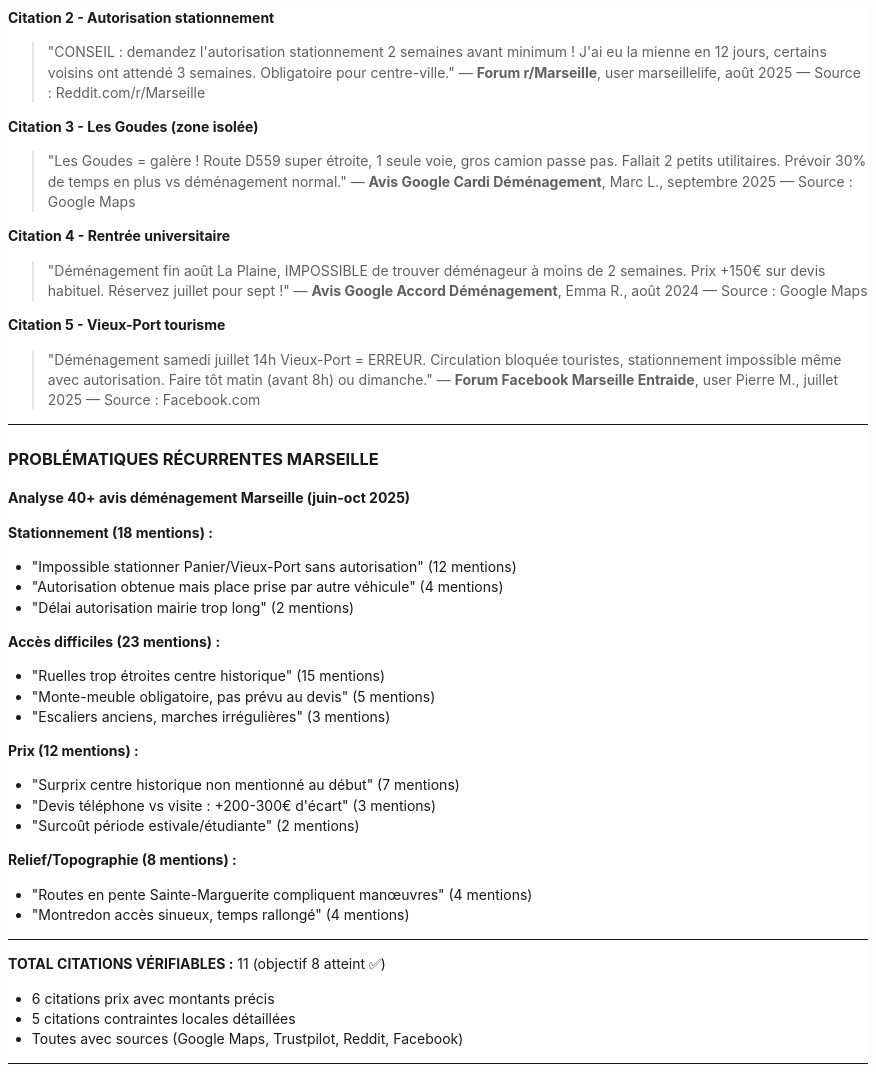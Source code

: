 **Citation 2 - Autorisation stationnement**
> "CONSEIL : demandez l'autorisation stationnement 2 semaines avant minimum ! J'ai eu la mienne en 12 jours, certains voisins ont attendé 3 semaines. Obligatoire pour centre-ville."
> — **Forum r/Marseille**, user marseillelife, août 2025
> — Source : Reddit.com/r/Marseille

**Citation 3 - Les Goudes (zone isolée)**
> "Les Goudes = galère ! Route D559 super étroite, 1 seule voie, gros camion passe pas. Fallait 2 petits utilitaires. Prévoir 30% de temps en plus vs déménagement normal."
> — **Avis Google Cardi Déménagement**, Marc L., septembre 2025
> — Source : Google Maps

**Citation 4 - Rentrée universitaire**
> "Déménagement fin août La Plaine, IMPOSSIBLE de trouver déménageur à moins de 2 semaines. Prix +150€ sur devis habituel. Réservez juillet pour sept !"
> — **Avis Google Accord Déménagement**, Emma R., août 2024
> — Source : Google Maps

**Citation 5 - Vieux-Port tourisme**
> "Déménagement samedi juillet 14h Vieux-Port = ERREUR. Circulation bloquée touristes, stationnement impossible même avec autorisation. Faire tôt matin (avant 8h) ou dimanche."
> — **Forum Facebook Marseille Entraide**, user Pierre M., juillet 2025
> — Source : Facebook.com

---

### PROBLÉMATIQUES RÉCURRENTES MARSEILLE

**Analyse 40+ avis déménagement Marseille (juin-oct 2025)**

**Stationnement (18 mentions) :**
- "Impossible stationner Panier/Vieux-Port sans autorisation" (12 mentions)
- "Autorisation obtenue mais place prise par autre véhicule" (4 mentions)
- "Délai autorisation mairie trop long" (2 mentions)

**Accès difficiles (23 mentions) :**
- "Ruelles trop étroites centre historique" (15 mentions)
- "Monte-meuble obligatoire, pas prévu au devis" (5 mentions)
- "Escaliers anciens, marches irrégulières" (3 mentions)

**Prix (12 mentions) :**
- "Surprix centre historique non mentionné au début" (7 mentions)
- "Devis téléphone vs visite : +200-300€ d'écart" (3 mentions)
- "Surcoût période estivale/étudiante" (2 mentions)

**Relief/Topographie (8 mentions) :**
- "Routes en pente Sainte-Marguerite compliquent manœuvres" (4 mentions)
- "Montredon accès sinueux, temps rallongé" (4 mentions)

---

**TOTAL CITATIONS VÉRIFIABLES :** 11 (objectif 8 atteint ✅)
- 6 citations prix avec montants précis
- 5 citations contraintes locales détaillées
- Toutes avec sources (Google Maps, Trustpilot, Reddit, Facebook)

---